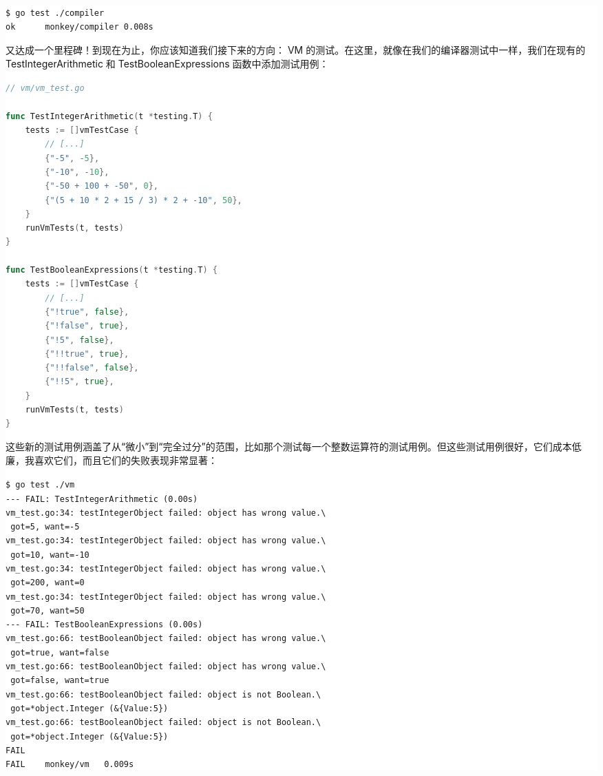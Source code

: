 ```
$ go test ./compiler
ok      monkey/compiler 0.008s
```

又达成一个里程碑！到现在为止，你应该知道我们接下来的方向： VM 的测试。在这里，就像在我们的编译器测试中一样，我们在现有的 TestIntegerArithmetic 和 TestBooleanExpressions 函数中添加测试用例：

```Go
// vm/vm_test.go

func TestIntegerArithmetic(t *testing.T) {
    tests := []vmTestCase {
        // [...]
        {"-5", -5},
        {"-10", -10},
        {"-50 + 100 + -50", 0},
        {"(5 + 10 * 2 + 15 / 3) * 2 + -10", 50},
    }
    runVmTests(t, tests)
}

func TestBooleanExpressions(t *testing.T) {
    tests := []vmTestCase {
        // [...]
        {"!true", false},
        {"!false", true},
        {"!5", false},
        {"!!true", true},
        {"!!false", false},
        {"!!5", true},
    }
    runVmTests(t, tests)
}
```

这些新的测试用例涵盖了从“微小”到“完全过分”的范围，比如那个测试每一个整数运算符的测试用例。但这些测试用例很好，它们成本低廉，我喜欢它们，而且它们的失败表现非常显著：

```
$ go test ./vm
--- FAIL: TestIntegerArithmetic (0.00s)
vm_test.go:34: testIntegerObject failed: object has wrong value.\
 got=5, want=-5
vm_test.go:34: testIntegerObject failed: object has wrong value.\
 got=10, want=-10
vm_test.go:34: testIntegerObject failed: object has wrong value.\
 got=200, want=0
vm_test.go:34: testIntegerObject failed: object has wrong value.\
 got=70, want=50
--- FAIL: TestBooleanExpressions (0.00s)
vm_test.go:66: testBooleanObject failed: object has wrong value.\
 got=true, want=false
vm_test.go:66: testBooleanObject failed: object has wrong value.\
 got=false, want=true
vm_test.go:66: testBooleanObject failed: object is not Boolean.\
 got=*object.Integer (&{Value:5})
vm_test.go:66: testBooleanObject failed: object is not Boolean.\
 got=*object.Integer (&{Value:5})
FAIL
FAIL    monkey/vm   0.009s
```
